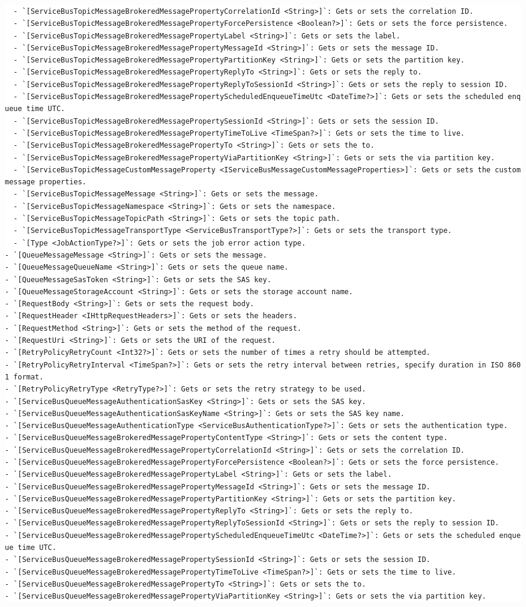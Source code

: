       - `[ServiceBusTopicMessageBrokeredMessagePropertyCorrelationId <String>]`: Gets or sets the correlation ID.
      - `[ServiceBusTopicMessageBrokeredMessagePropertyForcePersistence <Boolean?>]`: Gets or sets the force persistence.
      - `[ServiceBusTopicMessageBrokeredMessagePropertyLabel <String>]`: Gets or sets the label.
      - `[ServiceBusTopicMessageBrokeredMessagePropertyMessageId <String>]`: Gets or sets the message ID.
      - `[ServiceBusTopicMessageBrokeredMessagePropertyPartitionKey <String>]`: Gets or sets the partition key.
      - `[ServiceBusTopicMessageBrokeredMessagePropertyReplyTo <String>]`: Gets or sets the reply to.
      - `[ServiceBusTopicMessageBrokeredMessagePropertyReplyToSessionId <String>]`: Gets or sets the reply to session ID.
      - `[ServiceBusTopicMessageBrokeredMessagePropertyScheduledEnqueueTimeUtc <DateTime?>]`: Gets or sets the scheduled enqueue time UTC.
      - `[ServiceBusTopicMessageBrokeredMessagePropertySessionId <String>]`: Gets or sets the session ID.
      - `[ServiceBusTopicMessageBrokeredMessagePropertyTimeToLive <TimeSpan?>]`: Gets or sets the time to live.
      - `[ServiceBusTopicMessageBrokeredMessagePropertyTo <String>]`: Gets or sets the to.
      - `[ServiceBusTopicMessageBrokeredMessagePropertyViaPartitionKey <String>]`: Gets or sets the via partition key.
      - `[ServiceBusTopicMessageCustomMessageProperty <IServiceBusMessageCustomMessageProperties>]`: Gets or sets the custom message properties.
      - `[ServiceBusTopicMessageMessage <String>]`: Gets or sets the message.
      - `[ServiceBusTopicMessageNamespace <String>]`: Gets or sets the namespace.
      - `[ServiceBusTopicMessageTopicPath <String>]`: Gets or sets the topic path.
      - `[ServiceBusTopicMessageTransportType <ServiceBusTransportType?>]`: Gets or sets the transport type.
      - `[Type <JobActionType?>]`: Gets or sets the job error action type.
    - `[QueueMessageMessage <String>]`: Gets or sets the message.
    - `[QueueMessageQueueName <String>]`: Gets or sets the queue name.
    - `[QueueMessageSasToken <String>]`: Gets or sets the SAS key.
    - `[QueueMessageStorageAccount <String>]`: Gets or sets the storage account name.
    - `[RequestBody <String>]`: Gets or sets the request body.
    - `[RequestHeader <IHttpRequestHeaders>]`: Gets or sets the headers.
    - `[RequestMethod <String>]`: Gets or sets the method of the request.
    - `[RequestUri <String>]`: Gets or sets the URI of the request.
    - `[RetryPolicyRetryCount <Int32?>]`: Gets or sets the number of times a retry should be attempted.
    - `[RetryPolicyRetryInterval <TimeSpan?>]`: Gets or sets the retry interval between retries, specify duration in ISO 8601 format.
    - `[RetryPolicyRetryType <RetryType?>]`: Gets or sets the retry strategy to be used.
    - `[ServiceBusQueueMessageAuthenticationSasKey <String>]`: Gets or sets the SAS key.
    - `[ServiceBusQueueMessageAuthenticationSasKeyName <String>]`: Gets or sets the SAS key name.
    - `[ServiceBusQueueMessageAuthenticationType <ServiceBusAuthenticationType?>]`: Gets or sets the authentication type.
    - `[ServiceBusQueueMessageBrokeredMessagePropertyContentType <String>]`: Gets or sets the content type.
    - `[ServiceBusQueueMessageBrokeredMessagePropertyCorrelationId <String>]`: Gets or sets the correlation ID.
    - `[ServiceBusQueueMessageBrokeredMessagePropertyForcePersistence <Boolean?>]`: Gets or sets the force persistence.
    - `[ServiceBusQueueMessageBrokeredMessagePropertyLabel <String>]`: Gets or sets the label.
    - `[ServiceBusQueueMessageBrokeredMessagePropertyMessageId <String>]`: Gets or sets the message ID.
    - `[ServiceBusQueueMessageBrokeredMessagePropertyPartitionKey <String>]`: Gets or sets the partition key.
    - `[ServiceBusQueueMessageBrokeredMessagePropertyReplyTo <String>]`: Gets or sets the reply to.
    - `[ServiceBusQueueMessageBrokeredMessagePropertyReplyToSessionId <String>]`: Gets or sets the reply to session ID.
    - `[ServiceBusQueueMessageBrokeredMessagePropertyScheduledEnqueueTimeUtc <DateTime?>]`: Gets or sets the scheduled enqueue time UTC.
    - `[ServiceBusQueueMessageBrokeredMessagePropertySessionId <String>]`: Gets or sets the session ID.
    - `[ServiceBusQueueMessageBrokeredMessagePropertyTimeToLive <TimeSpan?>]`: Gets or sets the time to live.
    - `[ServiceBusQueueMessageBrokeredMessagePropertyTo <String>]`: Gets or sets the to.
    - `[ServiceBusQueueMessageBrokeredMessagePropertyViaPartitionKey <String>]`: Gets or sets the via partition key.